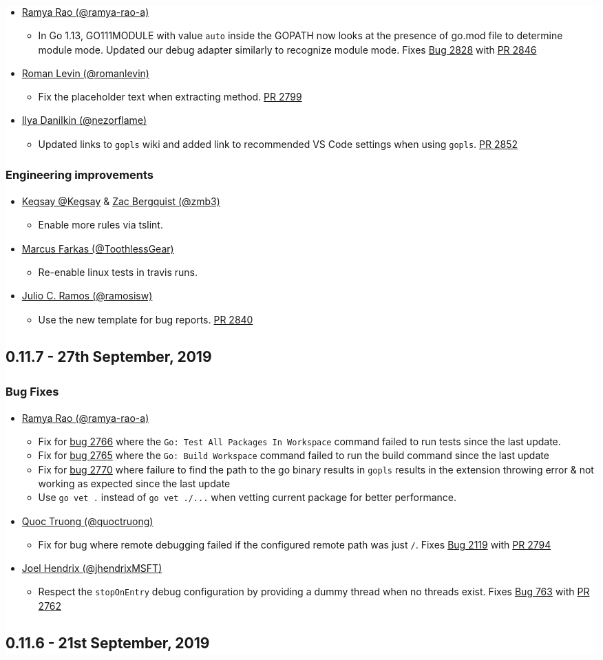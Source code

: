 * [Ramya Rao (@ramya-rao-a)](https://github.com/ramya-rao-a)
    * In Go 1.13, GO111MODULE with value `auto` inside the GOPATH now looks at the presence of go.mod file to determine module mode.
    Updated our debug adapter similarly to recognize module mode. Fixes [Bug 2828](https://github.com/Microsoft/vscode-go/issues/2828) with [PR 2846](https://github.com/Microsoft/vscode-go/pull/2846) 

* [Roman Levin (@romanlevin)](https://github.com/romanlevin) 
    * Fix the placeholder text when extracting method. [PR 2799](https://github.com/Microsoft/vscode-go/pull/2799)

* [Ilya Danilkin (@nezorflame)](https://github.com/nezorflame)
    * Updated links to `gopls` wiki and added link to recommended VS Code settings when using `gopls`. [PR 2852](https://github.com/Microsoft/vscode-go/pull/2852)

### Engineering improvements

* [Kegsay @Kegsay](https://github.com/Kegsay) & [Zac Bergquist (@zmb3)](https://github.com/zmb3)
    * Enable more rules via tslint.

* [Marcus Farkas (@ToothlessGear)](https://github.com/ToothlessGear)
    * Re-enable linux tests in travis runs.

* [Julio C. Ramos (@ramosisw)](https://github.com/ramosisw)
    * Use the new template for bug reports. [PR 2840](https://github.com/Microsoft/vscode-go/pull/2840)


## 0.11.7 - 27th September, 2019

### Bug Fixes

* [Ramya Rao (@ramya-rao-a)](https://github.com/ramya-rao-a)

    - Fix for [bug 2766](https://github.com/microsoft/vscode-go/issues/2766) where the `Go: Test All Packages In Workspace` command failed to run tests since the last update.
    - Fix for [bug 2765](https://github.com/microsoft/vscode-go/issues/2765) where the `Go: Build Workspace` command failed to run the build command since the last update
    - Fix for [bug 2770](https://github.com/microsoft/vscode-go/issues/2770) where failure to find the path to the go binary results in `gopls` results in the extension throwing error & not working as expected since the last update
    - Use `go vet .` instead of `go vet ./...` when vetting current package for better performance.

* [Quoc Truong (@quoctruong)](https://github.com/quoctruong)

    - Fix for bug where remote debugging failed if the configured remote path was just `/`. Fixes [Bug 2119](https://github.com/Microsoft/vscode-go/issues/2119) with [PR 2794](https://github.com/Microsoft/vscode-go/pull/2794)

* [Joel Hendrix (@jhendrixMSFT)](https://github.com/jhendrixMSFT)

    - Respect the `stopOnEntry` debug configuration by providing a dummy thread when no threads exist. Fixes [Bug 763](https://github.com/Microsoft/vscode-go/issues/763) with [PR 2762](https://github.com/Microsoft/vscode-go/pull/2762)

## 0.11.6 - 21st September, 2019
